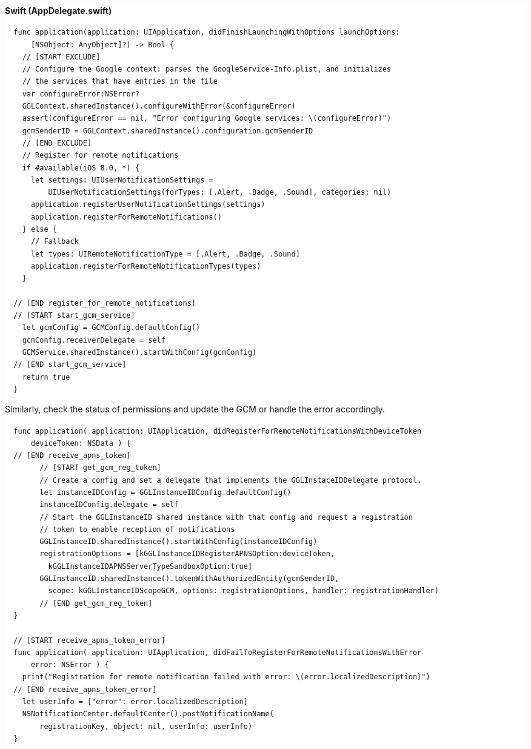 
**Swift (AppDelegate.swift)**

```
  func application(application: UIApplication, didFinishLaunchingWithOptions launchOptions:
      [NSObject: AnyObject]?) -> Bool {
    // [START_EXCLUDE]
    // Configure the Google context: parses the GoogleService-Info.plist, and initializes
    // the services that have entries in the file
    var configureError:NSError?
    GGLContext.sharedInstance().configureWithError(&configureError)
    assert(configureError == nil, "Error configuring Google services: \(configureError)")
    gcmSenderID = GGLContext.sharedInstance().configuration.gcmSenderID
    // [END_EXCLUDE]
    // Register for remote notifications
    if #available(iOS 8.0, *) {
      let settings: UIUserNotificationSettings =
          UIUserNotificationSettings(forTypes: [.Alert, .Badge, .Sound], categories: nil)
      application.registerUserNotificationSettings(settings)
      application.registerForRemoteNotifications()
    } else {
      // Fallback
      let types: UIRemoteNotificationType = [.Alert, .Badge, .Sound]
      application.registerForRemoteNotificationTypes(types)
    }

  // [END register_for_remote_notifications]
  // [START start_gcm_service]
    let gcmConfig = GCMConfig.defaultConfig()
    gcmConfig.receiverDelegate = self
    GCMService.sharedInstance().startWithConfig(gcmConfig)
  // [END start_gcm_service]
    return true
  }
```

Similarly, check the status of permissions and update the GCM or handle the error accordingly.

```
  func application( application: UIApplication, didRegisterForRemoteNotificationsWithDeviceToken
      deviceToken: NSData ) {
  // [END receive_apns_token]
        // [START get_gcm_reg_token]
        // Create a config and set a delegate that implements the GGLInstaceIDDelegate protocol.
        let instanceIDConfig = GGLInstanceIDConfig.defaultConfig()
        instanceIDConfig.delegate = self
        // Start the GGLInstanceID shared instance with that config and request a registration
        // token to enable reception of notifications
        GGLInstanceID.sharedInstance().startWithConfig(instanceIDConfig)
        registrationOptions = [kGGLInstanceIDRegisterAPNSOption:deviceToken,
          kGGLInstanceIDAPNSServerTypeSandboxOption:true]
        GGLInstanceID.sharedInstance().tokenWithAuthorizedEntity(gcmSenderID,
          scope: kGGLInstanceIDScopeGCM, options: registrationOptions, handler: registrationHandler)
        // [END get_gcm_reg_token]
  }

  // [START receive_apns_token_error]
  func application( application: UIApplication, didFailToRegisterForRemoteNotificationsWithError
      error: NSError ) {
    print("Registration for remote notification failed with error: \(error.localizedDescription)")
  // [END receive_apns_token_error]
    let userInfo = ["error": error.localizedDescription]
    NSNotificationCenter.defaultCenter().postNotificationName(
        registrationKey, object: nil, userInfo: userInfo)
  }
```